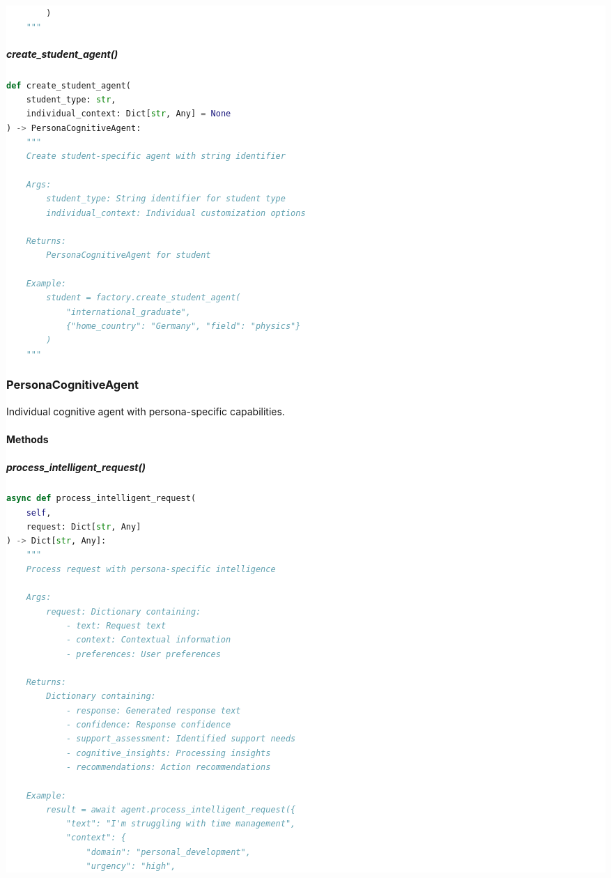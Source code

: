 ```python
        )
    """
```

##### create_student_agent()

```python
def create_student_agent(
    student_type: str, 
    individual_context: Dict[str, Any] = None
) -> PersonaCognitiveAgent:
    """
    Create student-specific agent with string identifier
    
    Args:
        student_type: String identifier for student type
        individual_context: Individual customization options
    
    Returns:
        PersonaCognitiveAgent for student
    
    Example:
        student = factory.create_student_agent(
            "international_graduate",
            {"home_country": "Germany", "field": "physics"}
        )
    """
```

### PersonaCognitiveAgent

Individual cognitive agent with persona-specific capabilities.

#### Methods

##### process_intelligent_request()

```python
async def process_intelligent_request(
    self, 
    request: Dict[str, Any]
) -> Dict[str, Any]:
    """
    Process request with persona-specific intelligence
    
    Args:
        request: Dictionary containing:
            - text: Request text
            - context: Contextual information
            - preferences: User preferences
    
    Returns:
        Dictionary containing:
            - response: Generated response text
            - confidence: Response confidence
            - support_assessment: Identified support needs
            - cognitive_insights: Processing insights
            - recommendations: Action recommendations
    
    Example:
        result = await agent.process_intelligent_request({
            "text": "I'm struggling with time management",
            "context": {
                "domain": "personal_development",
                "urgency": "high",
```
